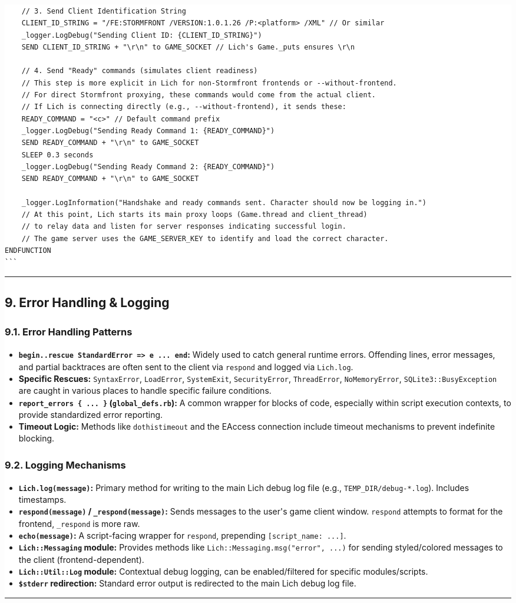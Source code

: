         // 3. Send Client Identification String
        CLIENT_ID_STRING = "/FE:STORMFRONT /VERSION:1.0.1.26 /P:<platform> /XML" // Or similar
        _logger.LogDebug("Sending Client ID: {CLIENT_ID_STRING}")
        SEND CLIENT_ID_STRING + "\r\n" to GAME_SOCKET // Lich's Game._puts ensures \r\n

        // 4. Send "Ready" commands (simulates client readiness)
        // This step is more explicit in Lich for non-Stormfront frontends or --without-frontend.
        // For direct Stormfront proxying, these commands would come from the actual client.
        // If Lich is connecting directly (e.g., --without-frontend), it sends these:
        READY_COMMAND = "<c>" // Default command prefix
        _logger.LogDebug("Sending Ready Command 1: {READY_COMMAND}")
        SEND READY_COMMAND + "\r\n" to GAME_SOCKET
        SLEEP 0.3 seconds
        _logger.LogDebug("Sending Ready Command 2: {READY_COMMAND}")
        SEND READY_COMMAND + "\r\n" to GAME_SOCKET

        _logger.LogInformation("Handshake and ready commands sent. Character should now be logging in.")
        // At this point, Lich starts its main proxy loops (Game.thread and client_thread)
        // to relay data and listen for server responses indicating successful login.
        // The game server uses the GAME_SERVER_KEY to identify and load the correct character.
    ENDFUNCTION
    ```

---

## 9. Error Handling & Logging

### 9.1. Error Handling Patterns
*   **`begin..rescue StandardError => e ... end`:** Widely used to catch general runtime errors. Offending lines, error messages, and partial backtraces are often sent to the client via `respond` and logged via `Lich.log`.
*   **Specific Rescues:** `SyntaxError`, `LoadError`, `SystemExit`, `SecurityError`, `ThreadError`, `NoMemoryError`, `SQLite3::BusyException` are caught in various places to handle specific failure conditions.
*   **`report_errors { ... }` (`global_defs.rb`):** A common wrapper for blocks of code, especially within script execution contexts, to provide standardized error reporting.
*   **Timeout Logic:** Methods like `dothistimeout` and the EAccess connection include timeout mechanisms to prevent indefinite blocking.

### 9.2. Logging Mechanisms
*   **`Lich.log(message)`:** Primary method for writing to the main Lich debug log file (e.g., `TEMP_DIR/debug-*.log`). Includes timestamps.
*   **`respond(message)` / `_respond(message)`:** Sends messages to the user's game client window. `respond` attempts to format for the frontend, `_respond` is more raw.
*   **`echo(message)`:** A script-facing wrapper for `respond`, prepending `[script_name: ...]`.
*   **`Lich::Messaging` module:** Provides methods like `Lich::Messaging.msg("error", ...)` for sending styled/colored messages to the client (frontend-dependent).
*   **`Lich::Util::Log` module:** Contextual debug logging, can be enabled/filtered for specific modules/scripts.
*   **`$stderr` redirection:** Standard error output is redirected to the main Lich debug log file.

---
